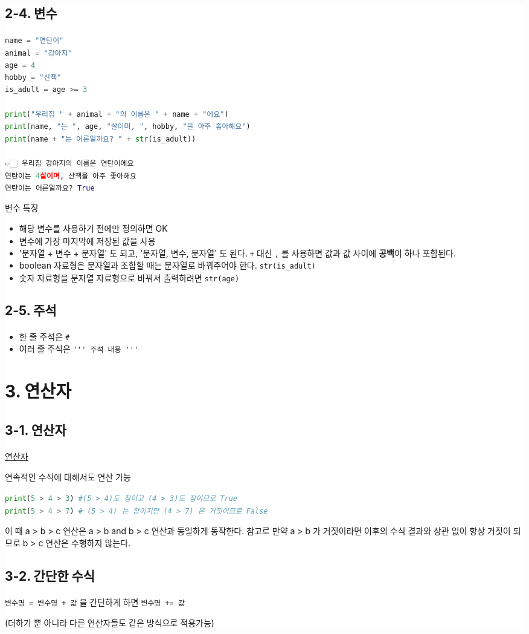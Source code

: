 ## 2-4. 변수

```python
name = "연탄이"
animal = "강아지"
age = 4
hobby = "산책"
is_adult = age >= 3

print("우리집 " + animal + "의 이름은 " + name + "에요")
print(name, "는 ", age, "살이며, ", hobby, "을 아주 좋아해요")
print(name + "는 어른일까요? " + str(is_adult))

👉🏻 우리집 강아지의 이름은 연탄이에요
연탄이는 4살이며, 산책을 아주 좋아해요
연탄이는 어른일까요? True
```

변수 특징

- 해당 변수를 사용하기 전에만 정의하면 OK
- 변수에 가장 마지막에 저장된 값을 사용
- '문자열 + 변수 + 문자열' 도 되고, '문자열, 변수, 문자열' 도 된다.  `+` 대신 `,` 를 사용하면 값과 값 사이에 **공백**이 하나 포함된다.
- boolean 자료형은 문자열과 조합할 때는 문자열로 바꿔주어야 한다. `str(is_adult)`
- 숫자 자료형을 문자열 자료형으로 바꿔서 출력하려면 `str(age)`

## 2-5. 주석

- 한 줄 주석은 `#`
- 여러 줄 주석은 `''' 주석 내용 '''`

# 3. 연산자

## 3-1. 연산자

[연산자](https://www.notion.so/b2a4669e67464c5f935b0ab74c472682)

연속적인 수식에 대해서도 연산 가능

```python
print(5 > 4 > 3) #(5 > 4)도 참이고 (4 > 3)도 참이므로 True
print(5 > 4 > 7) # (5 > 4) 는 참이지만 (4 > 7) 은 거짓이므로 False
```

이 때 a > b > c 연산은 a > b and b > c 연산과 동일하게 동작한다. 참고로 만약 a > b 가 거짓이라면 이후의 수식 결과와 상관 없이 항상 거짓이 되므로 b > c 연산은 수행하지 않는다.

## 3-2. 간단한 수식

`변수명 = 변수명 + 값` 을 간단하게 하면 `변수명 += 값`

(더하기 뿐 아니라 다른 연산자들도 같은 방식으로 적용가능)
